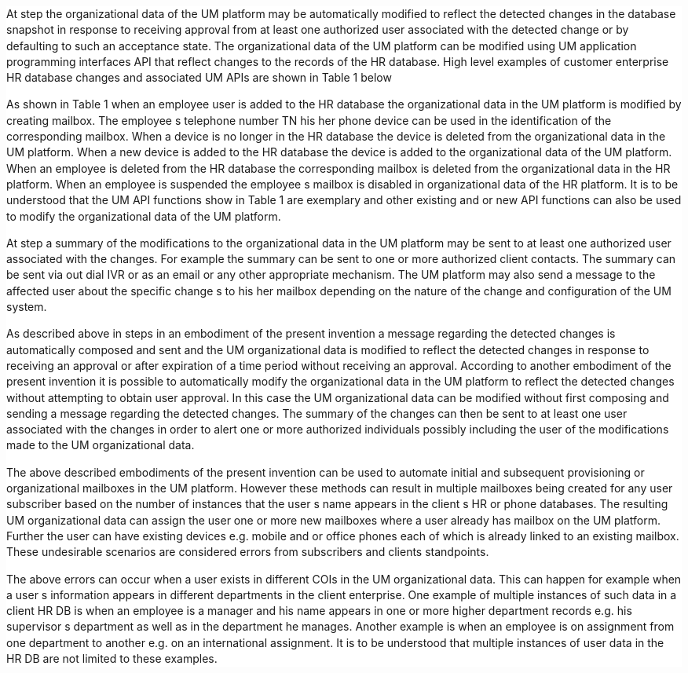 At step the organizational data of the UM platform may be automatically modified to reflect the detected changes in the database snapshot in response to receiving approval from at least one authorized user associated with the detected change or by defaulting to such an acceptance state. The organizational data of the UM platform can be modified using UM application programming interfaces API that reflect changes to the records of the HR database. High level examples of customer enterprise HR database changes and associated UM APIs are shown in Table 1 below 

As shown in Table 1 when an employee user is added to the HR database the organizational data in the UM platform is modified by creating mailbox. The employee s telephone number TN his her phone device can be used in the identification of the corresponding mailbox. When a device is no longer in the HR database the device is deleted from the organizational data in the UM platform. When a new device is added to the HR database the device is added to the organizational data of the UM platform. When an employee is deleted from the HR database the corresponding mailbox is deleted from the organizational data in the HR platform. When an employee is suspended the employee s mailbox is disabled in organizational data of the HR platform. It is to be understood that the UM API functions show in Table 1 are exemplary and other existing and or new API functions can also be used to modify the organizational data of the UM platform.

At step a summary of the modifications to the organizational data in the UM platform may be sent to at least one authorized user associated with the changes. For example the summary can be sent to one or more authorized client contacts. The summary can be sent via out dial IVR or as an email or any other appropriate mechanism. The UM platform may also send a message to the affected user about the specific change s to his her mailbox depending on the nature of the change and configuration of the UM system.

As described above in steps in an embodiment of the present invention a message regarding the detected changes is automatically composed and sent and the UM organizational data is modified to reflect the detected changes in response to receiving an approval or after expiration of a time period without receiving an approval. According to another embodiment of the present invention it is possible to automatically modify the organizational data in the UM platform to reflect the detected changes without attempting to obtain user approval. In this case the UM organizational data can be modified without first composing and sending a message regarding the detected changes. The summary of the changes can then be sent to at least one user associated with the changes in order to alert one or more authorized individuals possibly including the user of the modifications made to the UM organizational data.

The above described embodiments of the present invention can be used to automate initial and subsequent provisioning or organizational mailboxes in the UM platform. However these methods can result in multiple mailboxes being created for any user subscriber based on the number of instances that the user s name appears in the client s HR or phone databases. The resulting UM organizational data can assign the user one or more new mailboxes where a user already has mailbox on the UM platform. Further the user can have existing devices e.g. mobile and or office phones each of which is already linked to an existing mailbox. These undesirable scenarios are considered errors from subscribers and clients standpoints.

The above errors can occur when a user exists in different COIs in the UM organizational data. This can happen for example when a user s information appears in different departments in the client enterprise. One example of multiple instances of such data in a client HR DB is when an employee is a manager and his name appears in one or more higher department records e.g. his supervisor s department as well as in the department he manages. Another example is when an employee is on assignment from one department to another e.g. on an international assignment. It is to be understood that multiple instances of user data in the HR DB are not limited to these examples.
